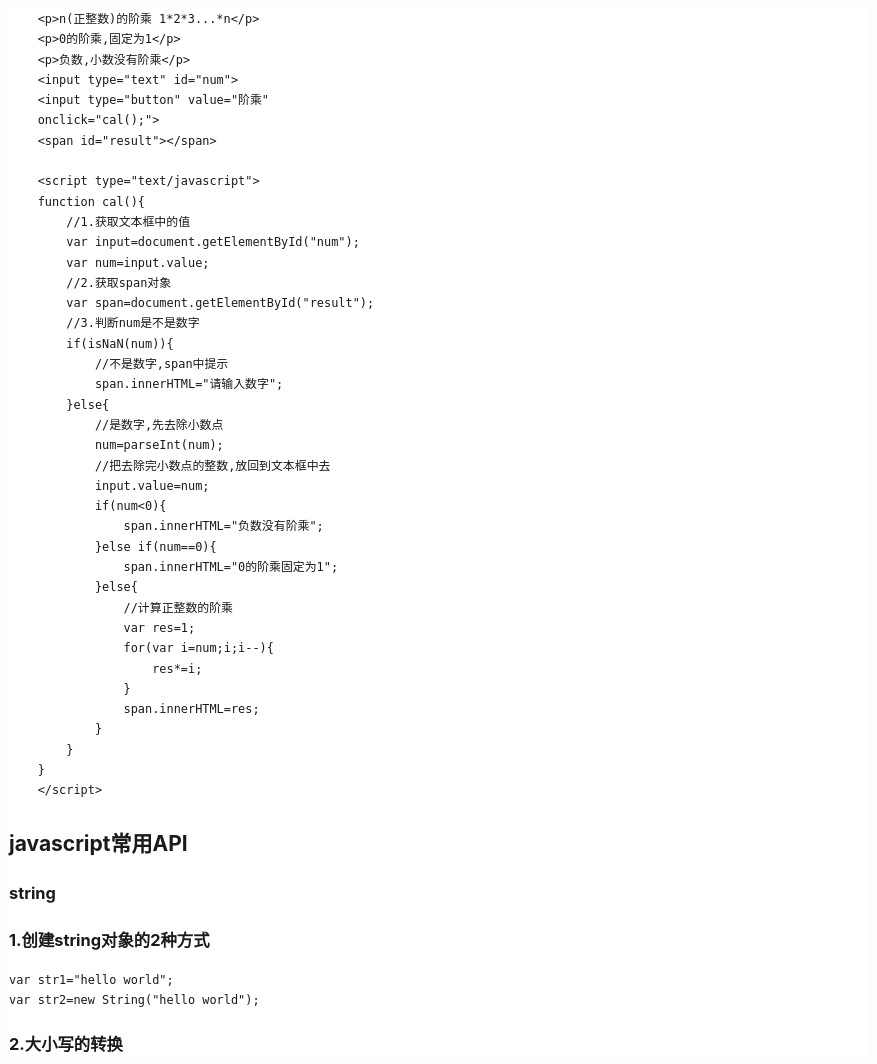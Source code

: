 		<p>n(正整数)的阶乘 1*2*3...*n</p>
		<p>0的阶乘,固定为1</p>
		<p>负数,小数没有阶乘</p>
		<input type="text" id="num">
		<input type="button" value="阶乘"   
		onclick="cal();">
		<span id="result"></span>

		<script type="text/javascript">
		function cal(){
			//1.获取文本框中的值
			var input=document.getElementById("num");
			var num=input.value;
			//2.获取span对象
			var span=document.getElementById("result");
			//3.判断num是不是数字
			if(isNaN(num)){
				//不是数字,span中提示
				span.innerHTML="请输入数字";
			}else{
				//是数字,先去除小数点
				num=parseInt(num);
				//把去除完小数点的整数,放回到文本框中去
				input.value=num;
				if(num<0){
					span.innerHTML="负数没有阶乘";
				}else if(num==0){
					span.innerHTML="0的阶乘固定为1";
				}else{
					//计算正整数的阶乘
					var res=1;
					for(var i=num;i;i--){
						res*=i;
					}
					span.innerHTML=res;
				}
			}
		}
		</script>

## javascript常用API

### string

### 1.创建string对象的2种方式

	var str1="hello world";
	var str2=new String("hello world");

### 2.大小写的转换
